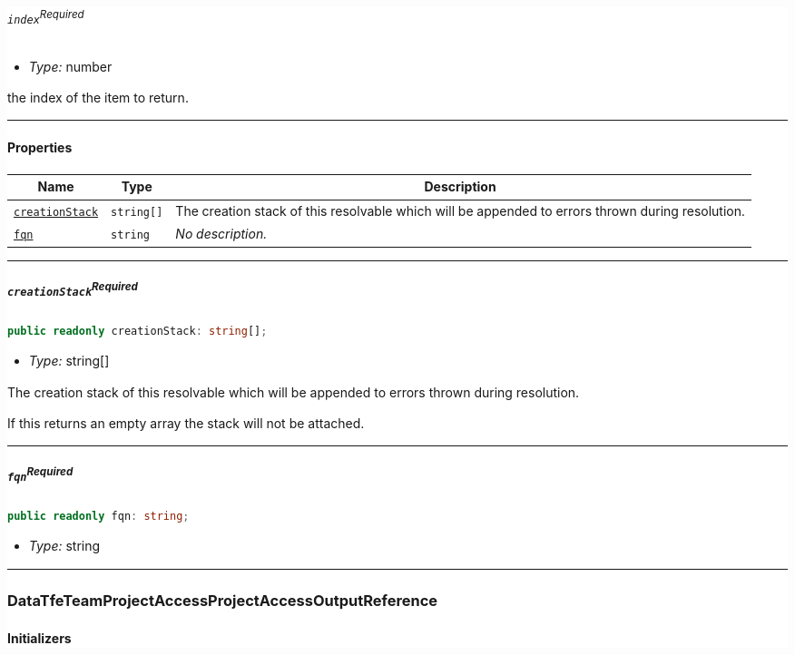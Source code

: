 ###### `index`<sup>Required</sup> <a name="index" id="@cdktf/provider-tfe.dataTfeTeamProjectAccess.DataTfeTeamProjectAccessProjectAccessList.get.parameter.index"></a>

- *Type:* number

the index of the item to return.

---


#### Properties <a name="Properties" id="Properties"></a>

| **Name** | **Type** | **Description** |
| --- | --- | --- |
| <code><a href="#@cdktf/provider-tfe.dataTfeTeamProjectAccess.DataTfeTeamProjectAccessProjectAccessList.property.creationStack">creationStack</a></code> | <code>string[]</code> | The creation stack of this resolvable which will be appended to errors thrown during resolution. |
| <code><a href="#@cdktf/provider-tfe.dataTfeTeamProjectAccess.DataTfeTeamProjectAccessProjectAccessList.property.fqn">fqn</a></code> | <code>string</code> | *No description.* |

---

##### `creationStack`<sup>Required</sup> <a name="creationStack" id="@cdktf/provider-tfe.dataTfeTeamProjectAccess.DataTfeTeamProjectAccessProjectAccessList.property.creationStack"></a>

```typescript
public readonly creationStack: string[];
```

- *Type:* string[]

The creation stack of this resolvable which will be appended to errors thrown during resolution.

If this returns an empty array the stack will not be attached.

---

##### `fqn`<sup>Required</sup> <a name="fqn" id="@cdktf/provider-tfe.dataTfeTeamProjectAccess.DataTfeTeamProjectAccessProjectAccessList.property.fqn"></a>

```typescript
public readonly fqn: string;
```

- *Type:* string

---


### DataTfeTeamProjectAccessProjectAccessOutputReference <a name="DataTfeTeamProjectAccessProjectAccessOutputReference" id="@cdktf/provider-tfe.dataTfeTeamProjectAccess.DataTfeTeamProjectAccessProjectAccessOutputReference"></a>

#### Initializers <a name="Initializers" id="@cdktf/provider-tfe.dataTfeTeamProjectAccess.DataTfeTeamProjectAccessProjectAccessOutputReference.Initializer"></a>
